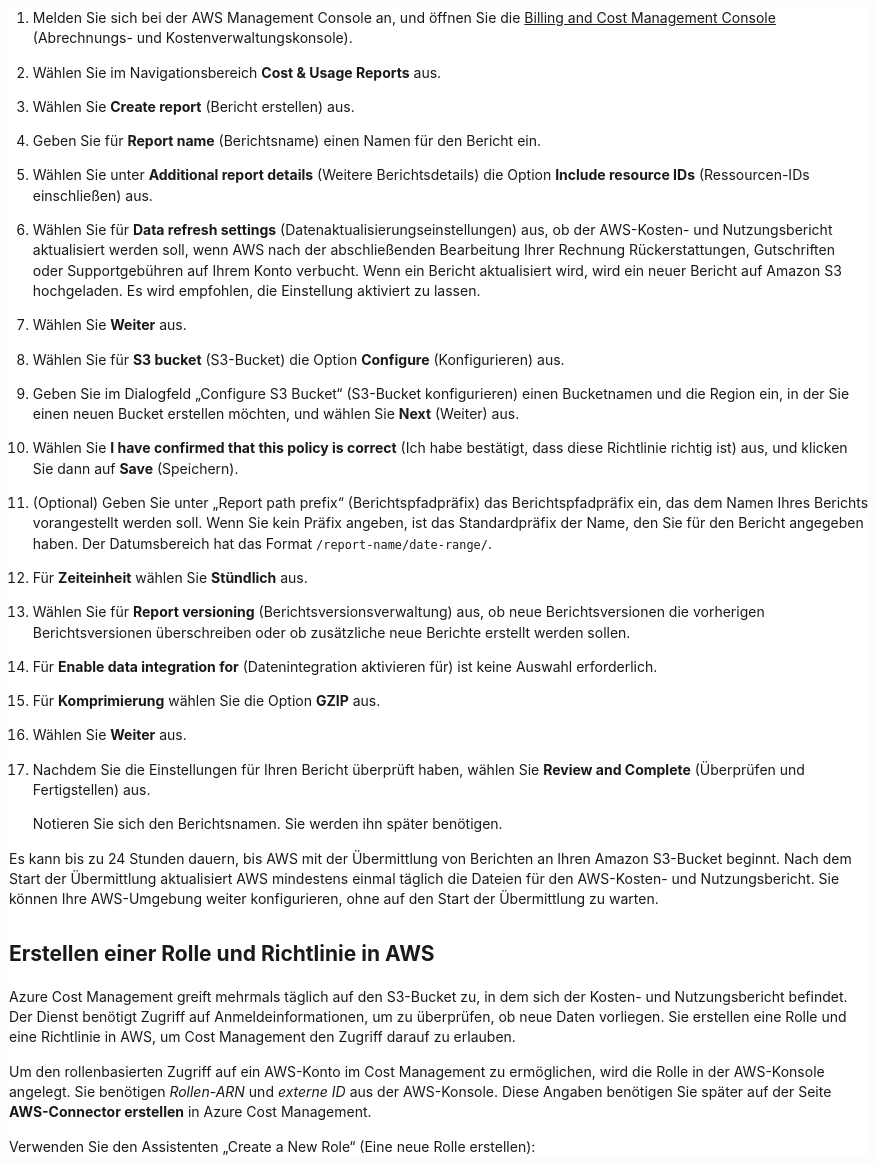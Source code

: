 1. Melden Sie sich bei der AWS Management Console an, und öffnen Sie die [Billing and Cost Management Console](https://console.aws.amazon.com/billing) (Abrechnungs- und Kostenverwaltungskonsole).
2. Wählen Sie im Navigationsbereich **Cost & Usage Reports** aus.
3. Wählen Sie **Create report** (Bericht erstellen) aus.
4. Geben Sie für **Report name** (Berichtsname) einen Namen für den Bericht ein.
5. Wählen Sie unter **Additional report details** (Weitere Berichtsdetails) die Option **Include resource IDs** (Ressourcen-IDs einschließen) aus.
6. Wählen Sie für **Data refresh settings** (Datenaktualisierungseinstellungen) aus, ob der AWS-Kosten- und Nutzungsbericht aktualisiert werden soll, wenn AWS nach der abschließenden Bearbeitung Ihrer Rechnung Rückerstattungen, Gutschriften oder Supportgebühren auf Ihrem Konto verbucht. Wenn ein Bericht aktualisiert wird, wird ein neuer Bericht auf Amazon S3 hochgeladen. Es wird empfohlen, die Einstellung aktiviert zu lassen.
7. Wählen Sie **Weiter** aus.
8. Wählen Sie für **S3 bucket** (S3-Bucket) die Option **Configure** (Konfigurieren) aus.
9. Geben Sie im Dialogfeld „Configure S3 Bucket“ (S3-Bucket konfigurieren) einen Bucketnamen und die Region ein, in der Sie einen neuen Bucket erstellen möchten, und wählen Sie **Next** (Weiter) aus.
10. Wählen Sie **I have confirmed that this policy is correct** (Ich habe bestätigt, dass diese Richtlinie richtig ist) aus, und klicken Sie dann auf **Save** (Speichern).
11. (Optional) Geben Sie unter „Report path prefix“ (Berichtspfadpräfix) das Berichtspfadpräfix ein, das dem Namen Ihres Berichts vorangestellt werden soll.
Wenn Sie kein Präfix angeben, ist das Standardpräfix der Name, den Sie für den Bericht angegeben haben. Der Datumsbereich hat das Format `/report-name/date-range/`.
12. Für **Zeiteinheit** wählen Sie **Stündlich** aus.
13. Wählen Sie für **Report versioning** (Berichtsversionsverwaltung) aus, ob neue Berichtsversionen die vorherigen Berichtsversionen überschreiben oder ob zusätzliche neue Berichte erstellt werden sollen.
14. Für **Enable data integration for** (Datenintegration aktivieren für) ist keine Auswahl erforderlich.
15. Für **Komprimierung** wählen Sie die Option **GZIP** aus.
16. Wählen Sie **Weiter** aus.
17. Nachdem Sie die Einstellungen für Ihren Bericht überprüft haben, wählen Sie **Review and Complete** (Überprüfen und Fertigstellen) aus.

    Notieren Sie sich den Berichtsnamen. Sie werden ihn später benötigen.

Es kann bis zu 24 Stunden dauern, bis AWS mit der Übermittlung von Berichten an Ihren Amazon S3-Bucket beginnt. Nach dem Start der Übermittlung aktualisiert AWS mindestens einmal täglich die Dateien für den AWS-Kosten- und Nutzungsbericht. Sie können Ihre AWS-Umgebung weiter konfigurieren, ohne auf den Start der Übermittlung zu warten.

## <a name="create-a-role-and-policy-in-aws"></a>Erstellen einer Rolle und Richtlinie in AWS

Azure Cost Management greift mehrmals täglich auf den S3-Bucket zu, in dem sich der Kosten- und Nutzungsbericht befindet. Der Dienst benötigt Zugriff auf Anmeldeinformationen, um zu überprüfen, ob neue Daten vorliegen. Sie erstellen eine Rolle und eine Richtlinie in AWS, um Cost Management den Zugriff darauf zu erlauben.

Um den rollenbasierten Zugriff auf ein AWS-Konto im Cost Management zu ermöglichen, wird die Rolle in der AWS-Konsole angelegt. Sie benötigen _Rollen-ARN_ und _externe ID_ aus der AWS-Konsole. Diese Angaben benötigen Sie später auf der Seite **AWS-Connector erstellen** in Azure Cost Management.

Verwenden Sie den Assistenten „Create a New Role“ (Eine neue Rolle erstellen):
